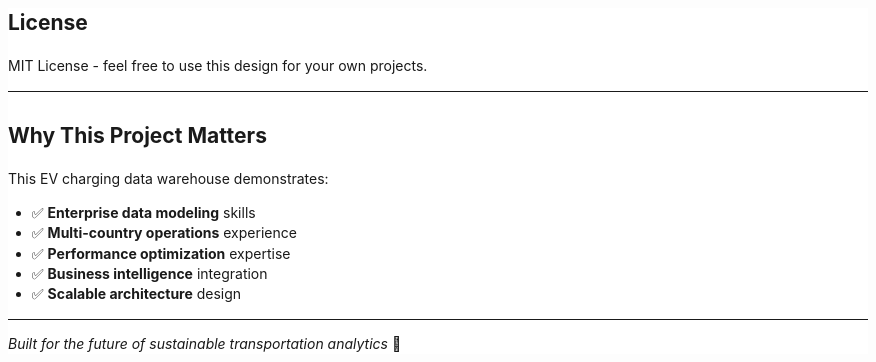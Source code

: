 ##  License

MIT License - feel free to use this design for your own projects.

---

##  Why This Project Matters

This EV charging data warehouse demonstrates:
- ✅ **Enterprise data modeling** skills
- ✅ **Multi-country operations** experience
- ✅ **Performance optimization** expertise
- ✅ **Business intelligence** integration
- ✅ **Scalable architecture** design



---

*Built for the future of sustainable transportation analytics* 🌱
